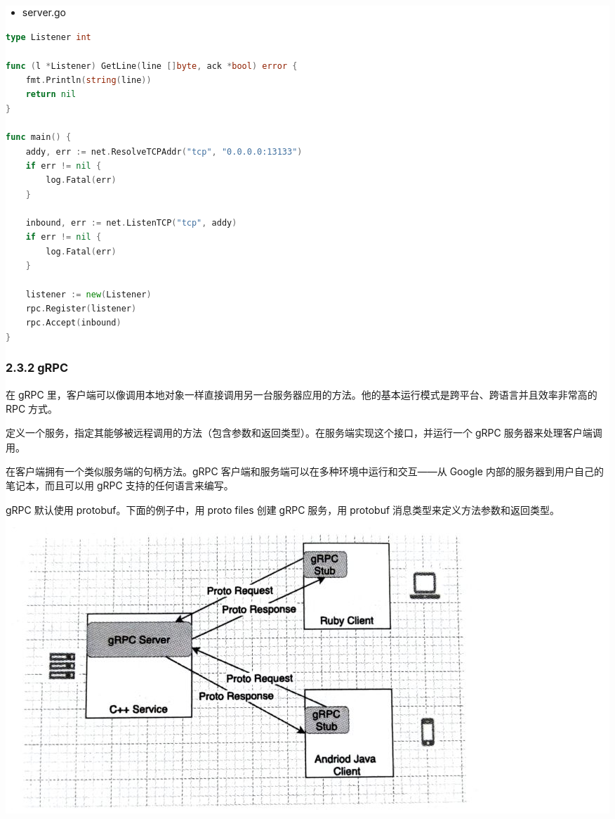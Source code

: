 - server.go

```go
type Listener int

func (l *Listener) GetLine(line []byte, ack *bool) error {
	fmt.Println(string(line))
	return nil
}

func main() {
	addy, err := net.ResolveTCPAddr("tcp", "0.0.0.0:13133")
	if err != nil {
		log.Fatal(err)
	}

	inbound, err := net.ListenTCP("tcp", addy)
	if err != nil {
		log.Fatal(err)
	}

	listener := new(Listener)
	rpc.Register(listener)
	rpc.Accept(inbound)
}
```

### 2.3.2 gRPC

在 gRPC 里，客户端可以像调用本地对象一样直接调用另一台服务器应用的方法。他的基本运行模式是跨平台、跨语言并且效率非常高的 RPC 方式。

定义一个服务，指定其能够被远程调用的方法（包含参数和返回类型）。在服务端实现这个接口，并运行一个 gRPC 服务器来处理客户端调用。

在客户端拥有一个类似服务端的句柄方法。gRPC 客户端和服务端可以在多种环境中运行和交互——从 Google 内部的服务器到用户自己的笔记本，而且可以用 gRPC 支持的任何语言来编写。

gRPC 默认使用 protobuf。下面的例子中，用 proto files 创建 gRPC 服务，用 protobuf 消息类型来定义方法参数和返回类型。

![](./image/2022-04-28-22-34-26.png)

